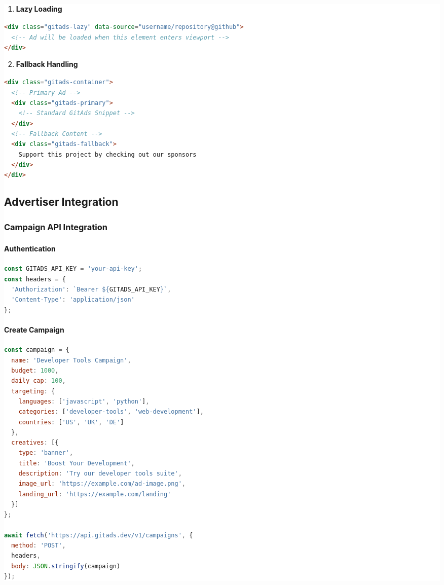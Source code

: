 1. **Lazy Loading**
```html
<div class="gitads-lazy" data-source="username/repository@github">
  <!-- Ad will be loaded when this element enters viewport -->
</div>
```

2. **Fallback Handling**
```html
<div class="gitads-container">
  <!-- Primary Ad -->
  <div class="gitads-primary">
    <!-- Standard GitAds Snippet -->
  </div>
  <!-- Fallback Content -->
  <div class="gitads-fallback">
    Support this project by checking out our sponsors
  </div>
</div>
```

## Advertiser Integration

### Campaign API Integration

#### Authentication
```javascript
const GITADS_API_KEY = 'your-api-key';
const headers = {
  'Authorization': `Bearer ${GITADS_API_KEY}`,
  'Content-Type': 'application/json'
};
```

#### Create Campaign
```javascript
const campaign = {
  name: 'Developer Tools Campaign',
  budget: 1000,
  daily_cap: 100,
  targeting: {
    languages: ['javascript', 'python'],
    categories: ['developer-tools', 'web-development'],
    countries: ['US', 'UK', 'DE']
  },
  creatives: [{
    type: 'banner',
    title: 'Boost Your Development',
    description: 'Try our developer tools suite',
    image_url: 'https://example.com/ad-image.png',
    landing_url: 'https://example.com/landing'
  }]
};

await fetch('https://api.gitads.dev/v1/campaigns', {
  method: 'POST',
  headers,
  body: JSON.stringify(campaign)
});
```
